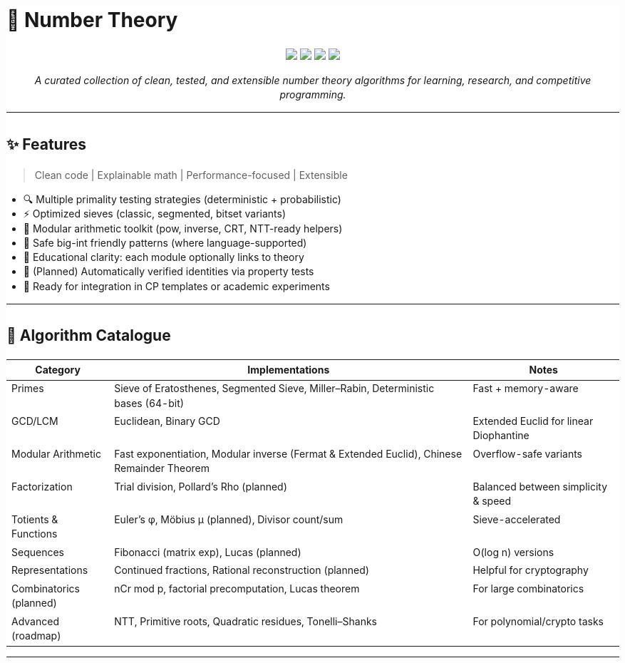 # 🔢 Number Theory

<p align="center">
  <img src="https://img.shields.io/badge/Math-Number%20Theory-0b7285?style=for-the-badge" />
  <img src="https://img.shields.io/badge/License-MIT-2c5282.svg?style=for-the-badge" />
  <img src="https://img.shields.io/badge/PRs-Welcome-success?style=for-the-badge" />
  <img src="https://img.shields.io/badge/Language-Polyglot-ff922b?style=for-the-badge" />
</p>

<p align="center">
  <i>A curated collection of clean, tested, and extensible number theory algorithms for learning, research, and competitive programming.</i>
</p>

---



## ✨ Features

> Clean code | Explainable math | Performance-focused | Extensible

- 🔍 Multiple primality testing strategies (deterministic + probabilistic)
- ⚡ Optimized sieves (classic, segmented, bitset variants)
- 🧮 Modular arithmetic toolkit (pow, inverse, CRT, NTT-ready helpers)
- 🧷 Safe big-int friendly patterns (where language-supported)
- 🧠 Educational clarity: each module optionally links to theory
- 🧪 (Planned) Automatically verified identities via property tests
- 🧩 Ready for integration in CP templates or academic experiments

---

## 🧩 Algorithm Catalogue

| Category | Implementations | Notes |
|----------|-----------------|-------|
| Primes | Sieve of Eratosthenes, Segmented Sieve, Miller–Rabin, Deterministic bases (64-bit) | Fast + memory-aware |
| GCD/LCM | Euclidean, Binary GCD | Extended Euclid for linear Diophantine |
| Modular Arithmetic | Fast exponentiation, Modular inverse (Fermat & Extended Euclid), Chinese Remainder Theorem | Overflow-safe variants |
| Factorization | Trial division, Pollard’s Rho (planned) | Balanced between simplicity & speed |
| Totients & Functions | Euler’s φ, Möbius μ (planned), Divisor count/sum | Sieve-accelerated |
| Sequences | Fibonacci (matrix exp), Lucas (planned) | O(log n) versions |
| Representations | Continued fractions, Rational reconstruction (planned) | Helpful for cryptography |
| Combinatorics (planned) | nCr mod p, factorial precomputation, Lucas theorem | For large combinatorics |
| Advanced (roadmap) | NTT, Primitive roots, Quadratic residues, Tonelli–Shanks | For polynomial/crypto tasks |

---